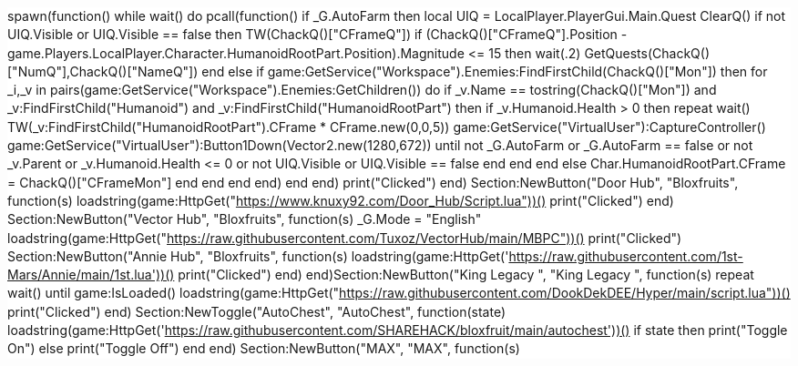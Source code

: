 spawn(function()
    while wait() do
        pcall(function()
            if _G.AutoFarm then
                local UIQ = LocalPlayer.PlayerGui.Main.Quest
                ClearQ()
                if not UIQ.Visible or UIQ.Visible == false then
                    TW(ChackQ()["CFrameQ"])
                    if (ChackQ()["CFrameQ"].Position - game.Players.LocalPlayer.Character.HumanoidRootPart.Position).Magnitude <= 15 then
                        wait(.2)
                        GetQuests(ChackQ()["NumQ"],ChackQ()["NameQ"])
                    end
                else
                    if game:GetService("Workspace").Enemies:FindFirstChild(ChackQ()["Mon"]) then
                        for _i,_v in pairs(game:GetService("Workspace").Enemies:GetChildren()) do
                            if _v.Name == tostring(ChackQ()["Mon"]) and _v:FindFirstChild("Humanoid") and _v:FindFirstChild("HumanoidRootPart") then
                                if _v.Humanoid.Health > 0 then
                                    repeat wait()
                                        TW(_v:FindFirstChild("HumanoidRootPart").CFrame * CFrame.new(0,0,5))
                                        game:GetService("VirtualUser"):CaptureController()
                                        game:GetService("VirtualUser"):Button1Down(Vector2.new(1280,672))
                                    until not _G.AutoFarm or _G.AutoFarm == false or not _v.Parent or _v.Humanoid.Health <= 0 or not UIQ.Visible or UIQ.Visible == false
                                end
                            end
                        end
                    else
                        Char.HumanoidRootPart.CFrame = ChackQ()["CFrameMon"]
                    end
                end
            end
        end)
    end
end)
    print("Clicked")
end)
Section:NewButton("Door Hub", "Bloxfruits", function(s)
loadstring(game:HttpGet("https://www.knuxy92.com/Door_Hub/Script.lua"))()
    print("Clicked")
end)
Section:NewButton("Vector Hub", "Bloxfruits", function(s)
_G.Mode = "English"
loadstring(game:HttpGet("https://raw.githubusercontent.com/Tuxoz/VectorHub/main/MBPC"))()
    print("Clicked")
    Section:NewButton("Annie Hub", "Bloxfruits", function(s)
 loadstring(game:HttpGet('https://raw.githubusercontent.com/1st-Mars/Annie/main/1st.lua'))()
    print("Clicked")
end)
end)Section:NewButton("King Legacy ", "King Legacy ", function(s)
repeat wait() until game:IsLoaded()
loadstring(game:HttpGet("https://raw.githubusercontent.com/DookDekDEE/Hyper/main/script.lua"))()
    print("Clicked")
end)
Section:NewToggle("AutoChest", "AutoChest", function(state)
loadstring(game:HttpGet('https://raw.githubusercontent.com/SHAREHACK/bloxfruit/main/autochest'))()
    if state then
        print("Toggle On")
    else
        print("Toggle Off")
    end
end)
Section:NewButton("MAX", "MAX", function(s)